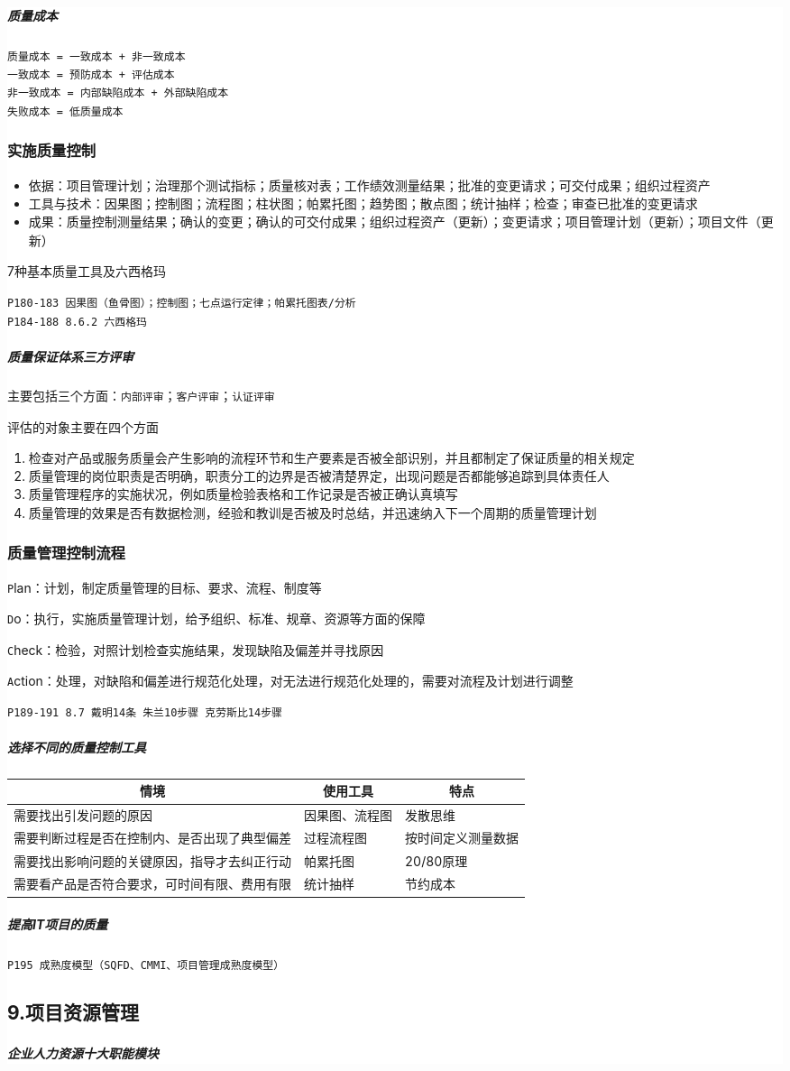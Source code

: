 ##### 质量成本

    质量成本 = 一致成本 + 非一致成本
    一致成本 = 预防成本 + 评估成本
    非一致成本 = 内部缺陷成本 + 外部缺陷成本
    失败成本 = 低质量成本

### 实施质量控制

+ 依据：项目管理计划；治理那个测试指标；质量核对表；工作绩效测量结果；批准的变更请求；可交付成果；组织过程资产
+ 工具与技术：因果图；控制图；流程图；柱状图；帕累托图；趋势图；散点图；统计抽样；检查；审查已批准的变更请求
+ 成果：质量控制测量结果；确认的变更；确认的可交付成果；组织过程资产（更新）；变更请求；项目管理计划（更新）；项目文件（更新）

7种基本质量工具及六西格玛

    P180-183 因果图（鱼骨图）；控制图；七点运行定律；帕累托图表/分析
    P184-188 8.6.2 六西格玛

##### 质量保证体系三方评审

主要包括三个方面：`内部评审`；`客户评审`；`认证评审`

评估的对象主要在四个方面

1. 检查对产品或服务质量会产生影响的流程环节和生产要素是否被全部识别，并且都制定了保证质量的相关规定
2. 质量管理的岗位职责是否明确，职责分工的边界是否被清楚界定，出现问题是否都能够追踪到具体责任人
3. 质量管理程序的实施状况，例如质量检验表格和工作记录是否被正确认真填写
4. 质量管理的效果是否有数据检测，经验和教训是否被及时总结，并迅速纳入下一个周期的质量管理计划

### 质量管理控制流程

`P`lan：计划，制定质量管理的目标、要求、流程、制度等

`D`o：执行，实施质量管理计划，给予组织、标准、规章、资源等方面的保障

`C`heck：检验，对照计划检查实施结果，发现缺陷及偏差并寻找原因

`A`ction：处理，对缺陷和偏差进行规范化处理，对无法进行规范化处理的，需要对流程及计划进行调整

    P189-191 8.7 戴明14条 朱兰10步骤 克劳斯比14步骤

##### 选择不同的质量控制工具

情境 | 使用工具 | 特点
-- | -- | --
需要找出引发问题的原因 | 因果图、流程图 | 发散思维
需要判断过程是否在控制内、是否出现了典型偏差 | 过程流程图 | 按时间定义测量数据
需要找出影响问题的关键原因，指导才去纠正行动 | 帕累托图 | 20/80原理
需要看产品是否符合要求，可时间有限、费用有限 | 统计抽样 | 节约成本

##### 提高IT项目的质量

    P195 成熟度模型（SQFD、CMMI、项目管理成熟度模型）

## 9.项目资源管理

##### 企业人力资源十大职能模块
